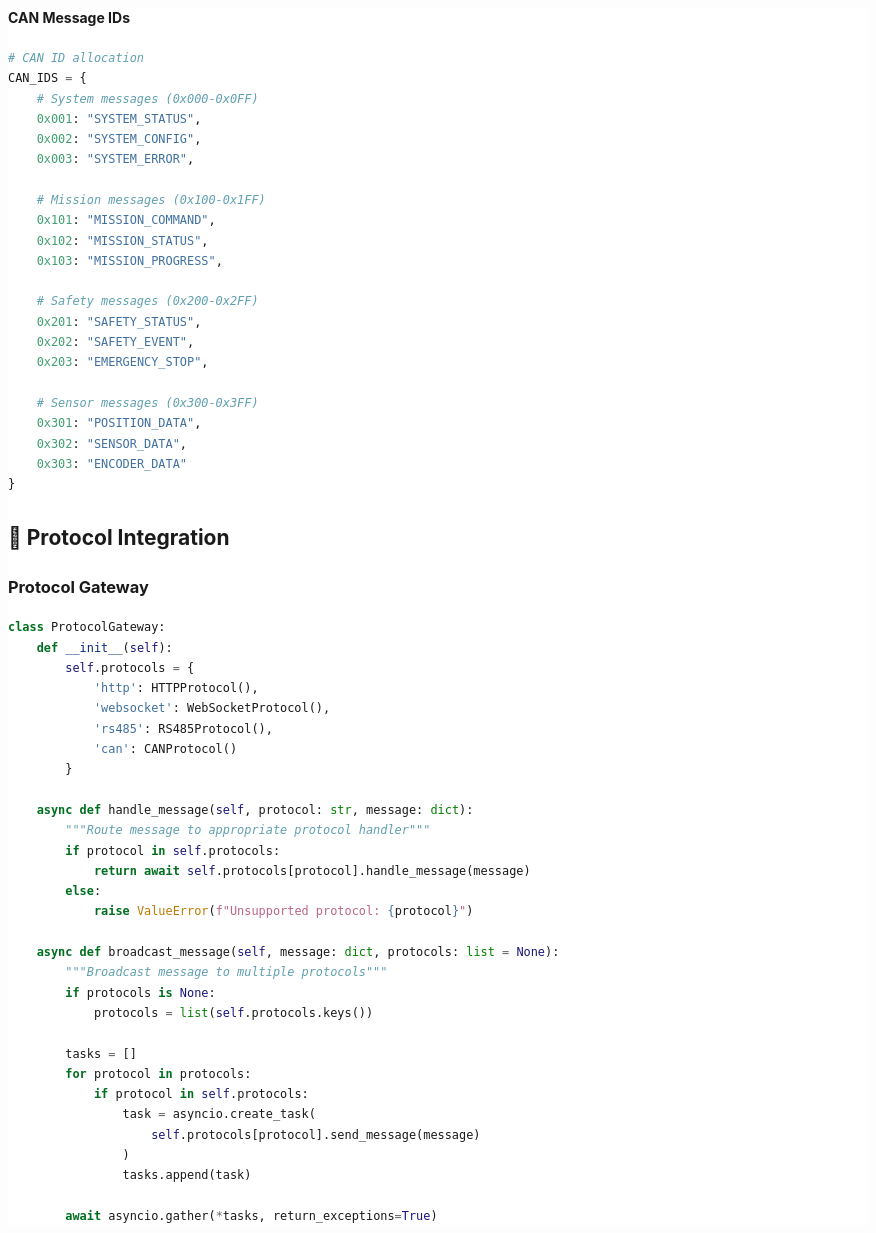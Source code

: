 #### CAN Message IDs
```python
# CAN ID allocation
CAN_IDS = {
    # System messages (0x000-0x0FF)
    0x001: "SYSTEM_STATUS",
    0x002: "SYSTEM_CONFIG",
    0x003: "SYSTEM_ERROR",
    
    # Mission messages (0x100-0x1FF)
    0x101: "MISSION_COMMAND",
    0x102: "MISSION_STATUS",
    0x103: "MISSION_PROGRESS",
    
    # Safety messages (0x200-0x2FF)
    0x201: "SAFETY_STATUS",
    0x202: "SAFETY_EVENT",
    0x203: "EMERGENCY_STOP",
    
    # Sensor messages (0x300-0x3FF)
    0x301: "POSITION_DATA",
    0x302: "SENSOR_DATA",
    0x303: "ENCODER_DATA"
}
```

## 🔄 Protocol Integration

### Protocol Gateway
```python
class ProtocolGateway:
    def __init__(self):
        self.protocols = {
            'http': HTTPProtocol(),
            'websocket': WebSocketProtocol(),
            'rs485': RS485Protocol(),
            'can': CANProtocol()
        }
    
    async def handle_message(self, protocol: str, message: dict):
        """Route message to appropriate protocol handler"""
        if protocol in self.protocols:
            return await self.protocols[protocol].handle_message(message)
        else:
            raise ValueError(f"Unsupported protocol: {protocol}")
    
    async def broadcast_message(self, message: dict, protocols: list = None):
        """Broadcast message to multiple protocols"""
        if protocols is None:
            protocols = list(self.protocols.keys())
        
        tasks = []
        for protocol in protocols:
            if protocol in self.protocols:
                task = asyncio.create_task(
                    self.protocols[protocol].send_message(message)
                )
                tasks.append(task)
        
        await asyncio.gather(*tasks, return_exceptions=True)
```
